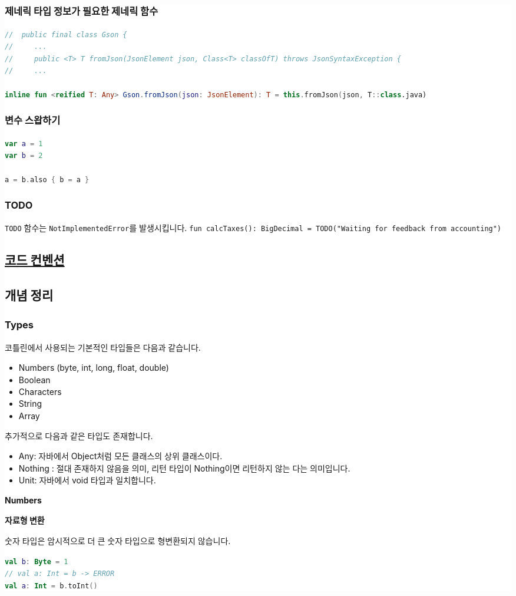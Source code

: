 ### 제네릭 타입 정보가 필요한 제네릭 함수
```kotlin
//  public final class Gson {
//     ...
//     public <T> T fromJson(JsonElement json, Class<T> classOfT) throws JsonSyntaxException {
//     ...

inline fun <reified T: Any> Gson.fromJson(json: JsonElement): T = this.fromJson(json, T::class.java)
```

### 변수 스왑하기

```kotlin
var a = 1
var b = 2

a = b.also { b = a }
```

### TODO

`TODO` 함수는 `NotImplementedError`를 발생시킵니다. `fun calcTaxes(): BigDecimal = TODO("Waiting for feedback from accounting")`

## [코드 컨벤션](https://kotlinlang.org/docs/coding-conventions.html)

## 개념 정리

### Types

코틀린에서 사용되는 기본적인 타입들은 다음과 같습니다.
- Numbers (byte, int, long, float, double)
- Boolean
- Characters
- String
- Array

추가적으로 다음과 같은 타입도 존재합니다.
- Any: 자바에서 Object처럼 모든 클래스의 상위 클래스이다.
- Nothing : 절대 존재하지 않음을 의미, 리턴 타입이 Nothing이면 리턴하지 않는 다는 의미입니다.
- Unit: 자바에서 void 타입과 일치합니다.


**Numbers**

**자료형 변환**

숫자 타입은 암시적으로 더 큰 숫자 타입으로 형변환되지 않습니다.
```kotlin
val b: Byte = 1
// val a: Int = b -> ERROR
val a: Int = b.toInt()
```
